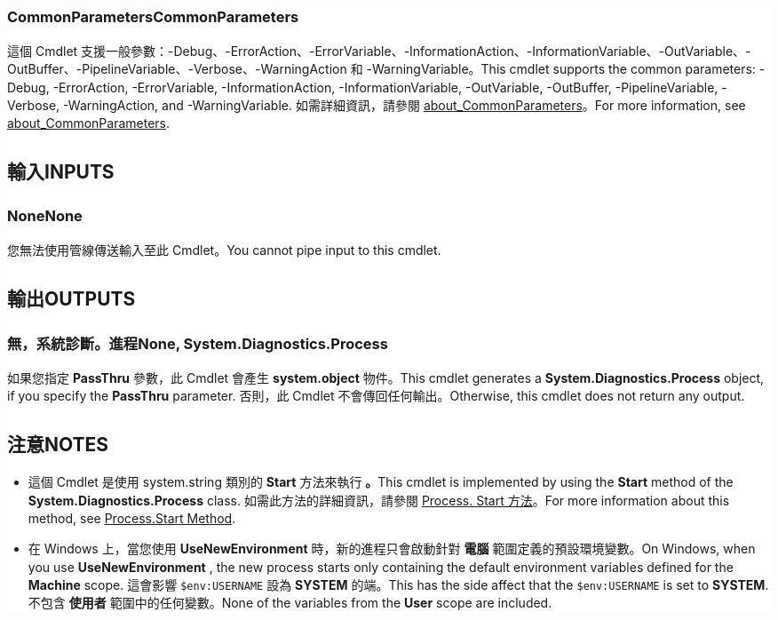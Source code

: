 ### <span data-ttu-id="de562-237">CommonParameters</span><span class="sxs-lookup"><span data-stu-id="de562-237">CommonParameters</span></span>

<span data-ttu-id="de562-238">這個 Cmdlet 支援一般參數：-Debug、-ErrorAction、-ErrorVariable、-InformationAction、-InformationVariable、-OutVariable、-OutBuffer、-PipelineVariable、-Verbose、-WarningAction 和 -WarningVariable。</span><span class="sxs-lookup"><span data-stu-id="de562-238">This cmdlet supports the common parameters: -Debug, -ErrorAction, -ErrorVariable, -InformationAction, -InformationVariable, -OutVariable, -OutBuffer, -PipelineVariable, -Verbose, -WarningAction, and -WarningVariable.</span></span> <span data-ttu-id="de562-239">如需詳細資訊，請參閱 [about_CommonParameters](https://go.microsoft.com/fwlink/?LinkID=113216)。</span><span class="sxs-lookup"><span data-stu-id="de562-239">For more information, see [about_CommonParameters](https://go.microsoft.com/fwlink/?LinkID=113216).</span></span>

## <span data-ttu-id="de562-240">輸入</span><span class="sxs-lookup"><span data-stu-id="de562-240">INPUTS</span></span>

### <span data-ttu-id="de562-241">None</span><span class="sxs-lookup"><span data-stu-id="de562-241">None</span></span>

<span data-ttu-id="de562-242">您無法使用管線傳送輸入至此 Cmdlet。</span><span class="sxs-lookup"><span data-stu-id="de562-242">You cannot pipe input to this cmdlet.</span></span>

## <span data-ttu-id="de562-243">輸出</span><span class="sxs-lookup"><span data-stu-id="de562-243">OUTPUTS</span></span>

### <span data-ttu-id="de562-244">無，系統診斷。進程</span><span class="sxs-lookup"><span data-stu-id="de562-244">None, System.Diagnostics.Process</span></span>

<span data-ttu-id="de562-245">如果您指定 **PassThru** 參數，此 Cmdlet 會產生 **system.object** 物件。</span><span class="sxs-lookup"><span data-stu-id="de562-245">This cmdlet generates a **System.Diagnostics.Process** object, if you specify the **PassThru** parameter.</span></span> <span data-ttu-id="de562-246">否則，此 Cmdlet 不會傳回任何輸出。</span><span class="sxs-lookup"><span data-stu-id="de562-246">Otherwise, this cmdlet does not return any output.</span></span>

## <span data-ttu-id="de562-247">注意</span><span class="sxs-lookup"><span data-stu-id="de562-247">NOTES</span></span>

- <span data-ttu-id="de562-248">這個 Cmdlet 是使用 system.string 類別的 **Start** 方法來執行 **。**</span><span class="sxs-lookup"><span data-stu-id="de562-248">This cmdlet is implemented by using the **Start** method of the **System.Diagnostics.Process** class.</span></span> <span data-ttu-id="de562-249">如需此方法的詳細資訊，請參閱 [Process. Start 方法](/dotnet/api/system.diagnostics.process.start#overloads)。</span><span class="sxs-lookup"><span data-stu-id="de562-249">For more information about this method, see [Process.Start Method](/dotnet/api/system.diagnostics.process.start#overloads).</span></span>

- <span data-ttu-id="de562-250">在 Windows 上，當您使用 **UseNewEnvironment** 時，新的進程只會啟動針對 **電腦** 範圍定義的預設環境變數。</span><span class="sxs-lookup"><span data-stu-id="de562-250">On Windows, when you use **UseNewEnvironment** , the new process starts only containing the default environment variables defined for the **Machine** scope.</span></span> <span data-ttu-id="de562-251">這會影響 `$env:USERNAME` 設為 **SYSTEM** 的端。</span><span class="sxs-lookup"><span data-stu-id="de562-251">This has the side affect that the `$env:USERNAME` is set to **SYSTEM**.</span></span> <span data-ttu-id="de562-252">不包含 **使用者** 範圍中的任何變數。</span><span class="sxs-lookup"><span data-stu-id="de562-252">None of the variables from the **User** scope are included.</span></span>
